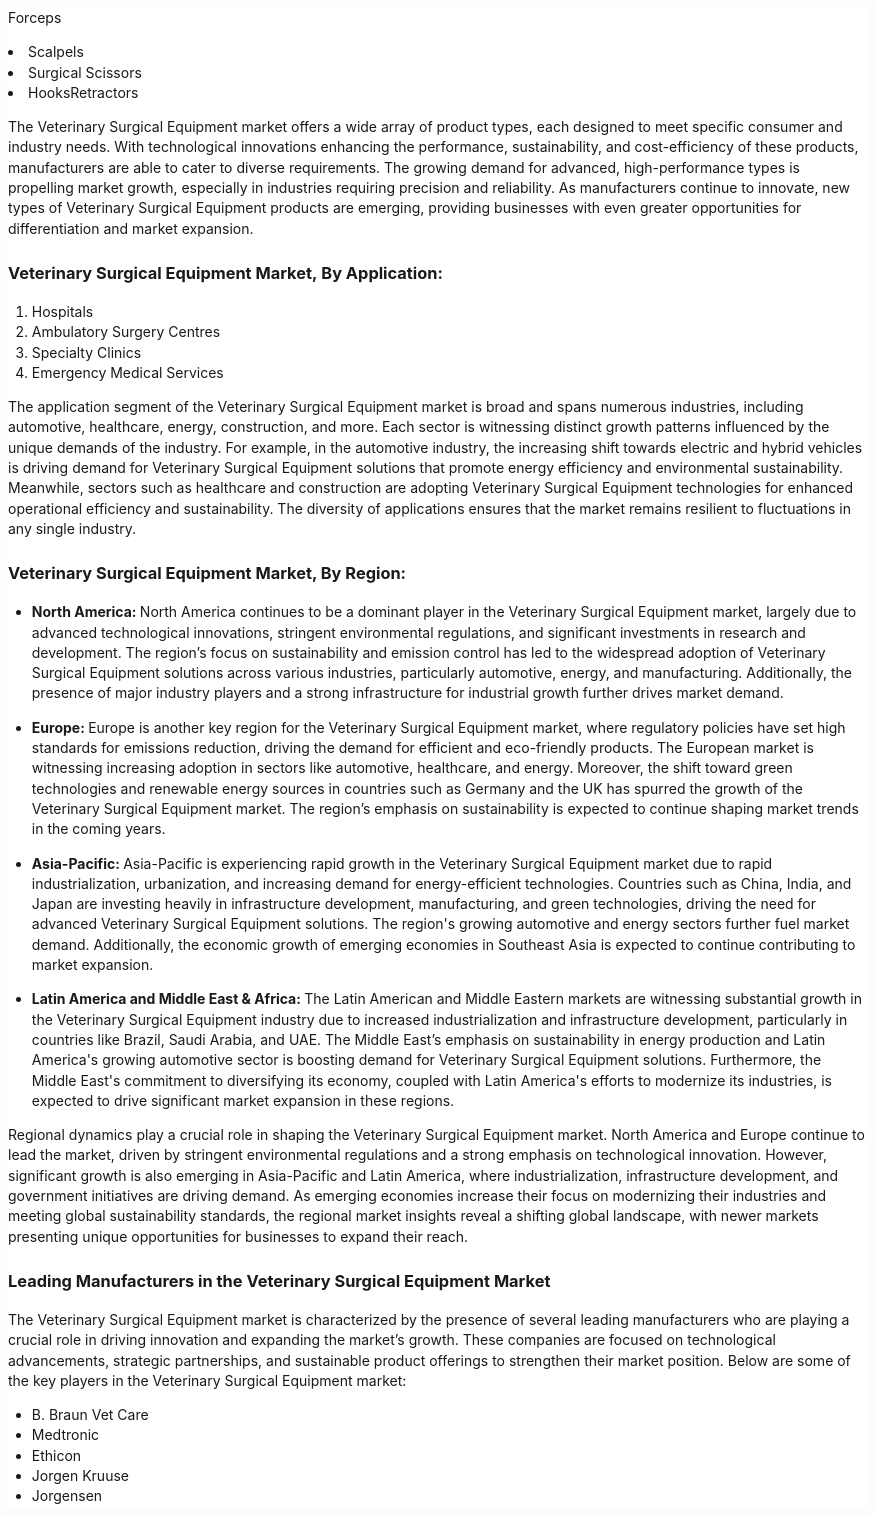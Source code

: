 Forceps<li> Scalpels<li> Surgical Scissors<li> HooksRetractors</li></ol><p>The ﻿Veterinary Surgical Equipment market offers a wide array of product types, each designed to meet specific consumer and industry needs. With technological innovations enhancing the performance, sustainability, and cost-efficiency of these products, manufacturers are able to cater to diverse requirements. The growing demand for advanced, high-performance types is propelling market growth, especially in industries requiring precision and reliability. As manufacturers continue to innovate, new types of ﻿Veterinary Surgical Equipment products are emerging, providing businesses with even greater opportunities for differentiation and market expansion.</p><h3>﻿Veterinary Surgical Equipment Market,&nbsp;By Application:</h3><ol><li>Hospitals<li> Ambulatory Surgery Centres<li> Specialty Clinics<li> Emergency Medical Services</li></ol><p>The application segment of the ﻿Veterinary Surgical Equipment market is broad and spans numerous industries, including automotive, healthcare, energy, construction, and more. Each sector is witnessing distinct growth patterns influenced by the unique demands of the industry. For example, in the automotive industry, the increasing shift towards electric and hybrid vehicles is driving demand for ﻿Veterinary Surgical Equipment solutions that promote energy efficiency and environmental sustainability. Meanwhile, sectors such as healthcare and construction are adopting ﻿Veterinary Surgical Equipment technologies for enhanced operational efficiency and sustainability. The diversity of applications ensures that the market remains resilient to fluctuations in any single industry.</p><h3>﻿Veterinary Surgical Equipment Market, By Region:</h3><ul><li><p><strong>North America:&nbsp;</strong>North America continues to be a dominant player in the ﻿Veterinary Surgical Equipment market, largely due to advanced technological innovations, stringent environmental regulations, and significant investments in research and development. The region&rsquo;s focus on sustainability and emission control has led to the widespread adoption of ﻿Veterinary Surgical Equipment solutions across various industries, particularly automotive, energy, and manufacturing. Additionally, the presence of major industry players and a strong infrastructure for industrial growth further drives market demand.</p></li><li><p><strong><strong>Europe:&nbsp;</strong></strong>Europe is another key region for the ﻿Veterinary Surgical Equipment market, where regulatory policies have set high standards for emissions reduction, driving the demand for efficient and eco-friendly products. The European market is witnessing increasing adoption in sectors like automotive, healthcare, and energy. Moreover, the shift toward green technologies and renewable energy sources in countries such as Germany and the UK has spurred the growth of the ﻿Veterinary Surgical Equipment market. The region&rsquo;s emphasis on sustainability is expected to continue shaping market trends in the coming years.</p></li><li><p><strong><strong>Asia-Pacific:&nbsp;</strong></strong>Asia-Pacific is experiencing rapid growth in the ﻿Veterinary Surgical Equipment market due to rapid industrialization, urbanization, and increasing demand for energy-efficient technologies. Countries such as China, India, and Japan are investing heavily in infrastructure development, manufacturing, and green technologies, driving the need for advanced ﻿Veterinary Surgical Equipment solutions. The region's growing automotive and energy sectors further fuel market demand. Additionally, the economic growth of emerging economies in Southeast Asia is expected to continue contributing to market expansion.</p></li><li><p><strong><strong>Latin America and Middle East &amp; Africa:&nbsp;</strong></strong>The Latin American and Middle Eastern markets are witnessing substantial growth in the ﻿Veterinary Surgical Equipment industry due to increased industrialization and infrastructure development, particularly in countries like Brazil, Saudi Arabia, and UAE. The Middle East&rsquo;s emphasis on sustainability in energy production and Latin America's growing automotive sector is boosting demand for ﻿Veterinary Surgical Equipment solutions. Furthermore, the Middle East's commitment to diversifying its economy, coupled with Latin America's efforts to modernize its industries, is expected to drive significant market expansion in these regions.</p></li></ul><p>Regional dynamics play a crucial role in shaping the ﻿Veterinary Surgical Equipment market. North America and Europe continue to lead the market, driven by stringent environmental regulations and a strong emphasis on technological innovation. However, significant growth is also emerging in Asia-Pacific and Latin America, where industrialization, infrastructure development, and government initiatives are driving demand. As emerging economies increase their focus on modernizing their industries and meeting global sustainability standards, the regional market insights reveal a shifting global landscape, with newer markets presenting unique opportunities for businesses to expand their reach.</p><h3><strong>Leading Manufacturers in the ﻿Veterinary Surgical Equipment Market</strong></h3><p>The ﻿Veterinary Surgical Equipment market is characterized by the presence of several leading manufacturers who are playing a crucial role in driving innovation and expanding the market&rsquo;s growth. These companies are focused on technological advancements, strategic partnerships, and sustainable product offerings to strengthen their market position. Below are some of the key players in the ﻿Veterinary Surgical Equipment market:</p></div><div class="article-main__content" data-test-id="publishing-text-block"><ul><li><span class="">B. Braun Vet Care<li> Medtronic<li> Ethicon<li> Jorgen Kruuse<li> Jorgensen